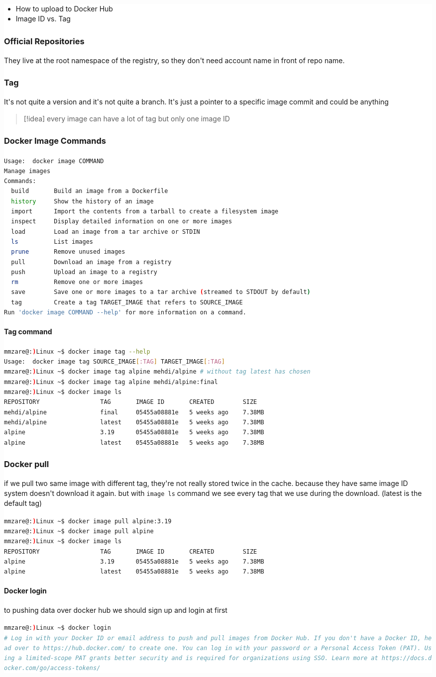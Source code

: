 - How to upload to Docker Hub 
- Image ID vs. Tag 
### Official Repositories
They live at the root namespace of the registry, so they don't need account name in front of repo name.
### Tag
It's not quite a version and it's not quite a branch. It's just a pointer to a specific image commit and could be anything
> [!idea] every image can have a lot of tag but only one image ID 
### Docker Image Commands
```bash
Usage:  docker image COMMAND
Manage images
Commands:
  build       Build an image from a Dockerfile
  history     Show the history of an image
  import      Import the contents from a tarball to create a filesystem image
  inspect     Display detailed information on one or more images
  load        Load an image from a tar archive or STDIN
  ls          List images
  prune       Remove unused images
  pull        Download an image from a registry
  push        Upload an image to a registry
  rm          Remove one or more images
  save        Save one or more images to a tar archive (streamed to STDOUT by default)
  tag         Create a tag TARGET_IMAGE that refers to SOURCE_IMAGE
Run 'docker image COMMAND --help' for more information on a command.
```
#### Tag command
```bash
mmzare@:)Linux ~$ docker image tag --help
Usage:  docker image tag SOURCE_IMAGE[:TAG] TARGET_IMAGE[:TAG]
mmzare@:)Linux ~$ docker image tag alpine mehdi/alpine # without tag latest has chosen 
mmzare@:)Linux ~$ docker image tag alpine mehdi/alpine:final
mmzare@:)Linux ~$ docker image ls
REPOSITORY                 TAG       IMAGE ID       CREATED        SIZE
mehdi/alpine               final     05455a08881e   5 weeks ago    7.38MB
mehdi/alpine               latest    05455a08881e   5 weeks ago    7.38MB
alpine                     3.19      05455a08881e   5 weeks ago    7.38MB
alpine                     latest    05455a08881e   5 weeks ago    7.38MB
```
### Docker pull 
if we pull two same image with different tag, they're not really stored twice in the cache. because they have same image ID system doesn't download it again. but with `image ls` command we see every tag that we use during the download. (latest is the default tag)
```bash
mmzare@:)Linux ~$ docker image pull alpine:3.19
mmzare@:)Linux ~$ docker image pull alpine
mmzare@:)Linux ~$ docker image ls
REPOSITORY                 TAG       IMAGE ID       CREATED        SIZE
alpine                     3.19      05455a08881e   5 weeks ago    7.38MB
alpine                     latest    05455a08881e   5 weeks ago    7.38MB
```
#### Docker login
to pushing data over docker hub we should sign up and login at first
```bash
mmzare@:)Linux ~$ docker login
# Log in with your Docker ID or email address to push and pull images from Docker Hub. If you don't have a Docker ID, head over to https://hub.docker.com/ to create one. You can log in with your password or a Personal Access Token (PAT). Using a limited-scope PAT grants better security and is required for organizations using SSO. Learn more at https://docs.docker.com/go/access-tokens/
```